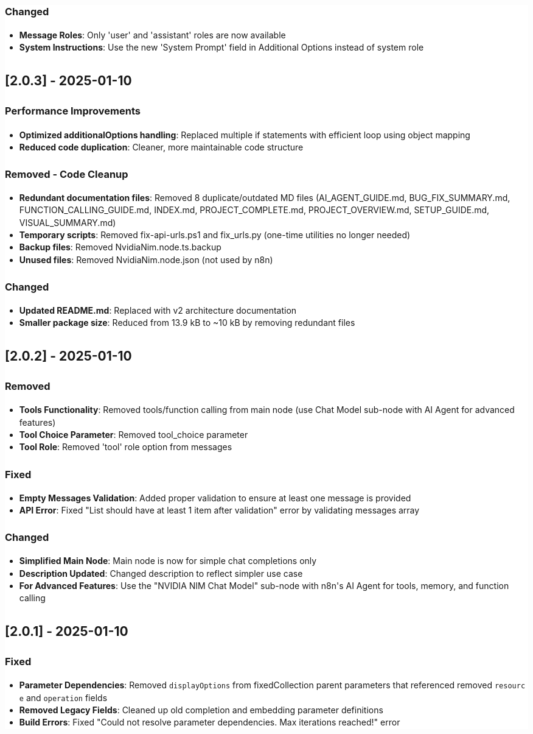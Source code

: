 ### Changed
- **Message Roles**: Only 'user' and 'assistant' roles are now available
- **System Instructions**: Use the new 'System Prompt' field in Additional Options instead of system role

## [2.0.3] - 2025-01-10

### Performance Improvements
- **Optimized additionalOptions handling**: Replaced multiple if statements with efficient loop using object mapping
- **Reduced code duplication**: Cleaner, more maintainable code structure

### Removed - Code Cleanup
- **Redundant documentation files**: Removed 8 duplicate/outdated MD files (AI_AGENT_GUIDE.md, BUG_FIX_SUMMARY.md, FUNCTION_CALLING_GUIDE.md, INDEX.md, PROJECT_COMPLETE.md, PROJECT_OVERVIEW.md, SETUP_GUIDE.md, VISUAL_SUMMARY.md)
- **Temporary scripts**: Removed fix-api-urls.ps1 and fix_urls.py (one-time utilities no longer needed)
- **Backup files**: Removed NvidiaNim.node.ts.backup
- **Unused files**: Removed NvidiaNim.node.json (not used by n8n)

### Changed
- **Updated README.md**: Replaced with v2 architecture documentation
- **Smaller package size**: Reduced from 13.9 kB to ~10 kB by removing redundant files

## [2.0.2] - 2025-01-10

### Removed
- **Tools Functionality**: Removed tools/function calling from main node (use Chat Model sub-node with AI Agent for advanced features)
- **Tool Choice Parameter**: Removed tool_choice parameter
- **Tool Role**: Removed 'tool' role option from messages

### Fixed
- **Empty Messages Validation**: Added proper validation to ensure at least one message is provided
- **API Error**: Fixed "List should have at least 1 item after validation" error by validating messages array

### Changed
- **Simplified Main Node**: Main node is now for simple chat completions only
- **Description Updated**: Changed description to reflect simpler use case
- **For Advanced Features**: Use the "NVIDIA NIM Chat Model" sub-node with n8n's AI Agent for tools, memory, and function calling

## [2.0.1] - 2025-01-10

### Fixed
- **Parameter Dependencies**: Removed `displayOptions` from fixedCollection parent parameters that referenced removed `resource` and `operation` fields
- **Removed Legacy Fields**: Cleaned up old completion and embedding parameter definitions
- **Build Errors**: Fixed "Could not resolve parameter dependencies. Max iterations reached!" error
